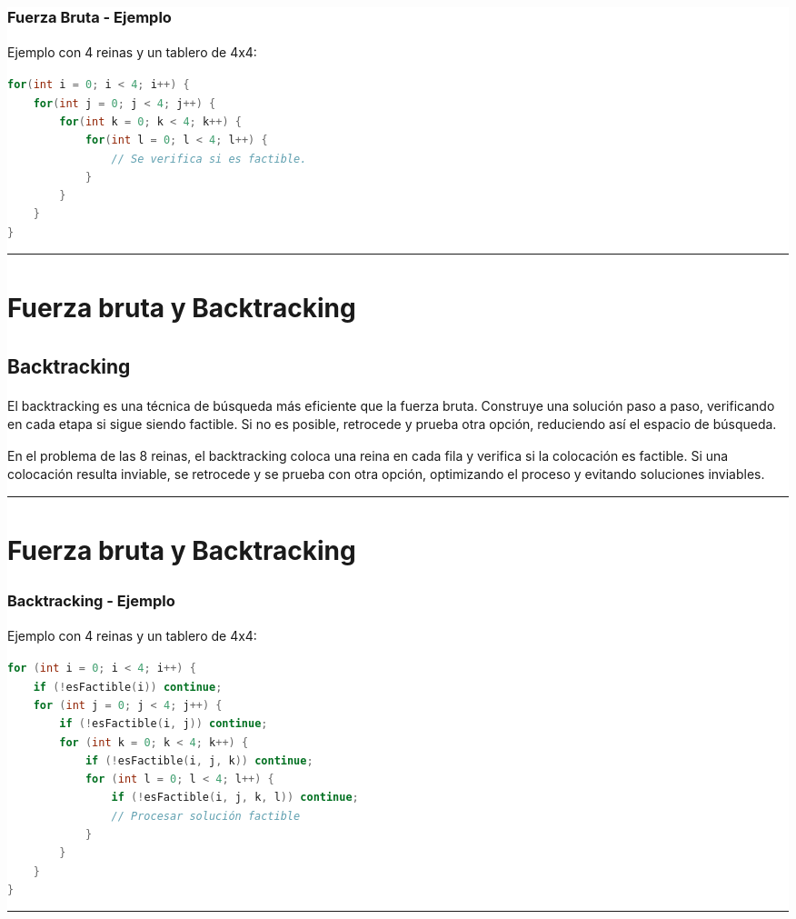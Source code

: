 ### Fuerza Bruta - Ejemplo

Ejemplo con 4 reinas y un tablero de 4x4:

```c++
for(int i = 0; i < 4; i++) {
    for(int j = 0; j < 4; j++) {
        for(int k = 0; k < 4; k++) {
            for(int l = 0; l < 4; l++) {
                // Se verifica si es factible.
            }
        }
    }
}
```

---

# Fuerza bruta y Backtracking

## Backtracking

El backtracking es una técnica de búsqueda más eficiente que la fuerza bruta. Construye una solución paso a paso, verificando en cada etapa si sigue siendo factible. Si no es posible, retrocede y prueba otra opción, reduciendo así el espacio de búsqueda.

En el problema de las 8 reinas, el backtracking coloca una reina en cada fila y verifica si la colocación es factible. Si una colocación resulta inviable, se retrocede y se prueba con otra opción, optimizando el proceso y evitando soluciones inviables.

---

# Fuerza bruta y Backtracking

### Backtracking - Ejemplo

Ejemplo con 4 reinas y un tablero de 4x4:

```c++
for (int i = 0; i < 4; i++) {
    if (!esFactible(i)) continue;
    for (int j = 0; j < 4; j++) {
        if (!esFactible(i, j)) continue;
        for (int k = 0; k < 4; k++) {
            if (!esFactible(i, j, k)) continue;
            for (int l = 0; l < 4; l++) {
                if (!esFactible(i, j, k, l)) continue;
                // Procesar solución factible
            }
        }
    }
}
```
---
